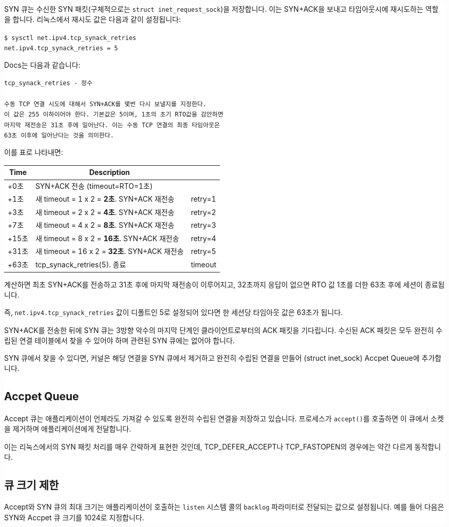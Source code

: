 SYN 큐는 수신한 SYN 패킷(구체적으로는 `struct inet_request_sock`)을 저장합니다. 이는 SYN+ACK을 보내고 타임아웃시에 재시도하는 역할을 합니다. 리눅스에서 재시도 값은 다음과 같이 설정됩니다:

```shell
$ sysctl net.ipv4.tcp_synack_retries
net.ipv4.tcp_synack_retries = 5
```

Docs는 다음과 같습니다:

```
tcp_synack_retries - 정수

수동 TCP 연결 시도에 대해서 SYN+ACK를 몇번 다시 보낼지를 지정한다.
이 값은 255 이하이어야 한다. 기본값은 5이며, 1초의 초기 RTO값을 감안하면
마지막 재전송은 31초 후에 일어난다. 이는 수동 TCP 연결의 최종 타임아웃은
63초 이후에 일어난다는 것을 의미한다.
```

이를 표로 나타내면:

| Time  | Description                                    |         |
| ----- | ---------------------------------------------- | ------- |
| +0초  | SYN+ACK 전송 (timeout=RTO=1초)                 |         |
| +1초  | 새 timeout = 1 x 2 = **2초**. SYN+ACK 재전송   | retry=1 |
| +3초  | 새 timeout = 2 x 2 = **4초**. SYN+ACK 재전송   | retry=2 |
| +7초  | 새 timeout = 4 x 2 = **8초**. SYN+ACK 재전송   | retry=3 |
| +15초 | 새 timeout = 8 x 2 = **16초**. SYN+ACK 재전송  | retry=4 |
| +31초 | 새 timeout = 16 x 2 = **32초**. SYN+ACK 재전송 | retry=5 |
| +63초 | tcp_synack_retries(5). 종료                    | timeout |

계산하면 최초 SYN+ACK를 전송하고 31초 후에 마지막 재전송이 이루어지고, 32초까지 응답이 없으면 RTO 값 1초를 더한 63초 후에 세션이 종료됩니다.

즉, `net.ipv4.tcp_synack_retries` 값이 디폴트인 5로 설정되어 있다면 한 세션당 타임아웃 값은 63초가 됩니다.

SYN+ACK를 전송한 뒤에 SYN 큐는 3방향 악수의 마지막 단계인 클라이언트로부터의 ACK 패킷을 기다립니다. 수신된 ACK 패킷은 모두 완전히 수립된 연결 테이블에서 찾을 수 있어야 하며 관련된 SYN 큐에는 없어야 합니다.

SYN 큐에서 찾을 수 있다면, 커널은 해당 연결을 SYN 큐에서 제거하고 완전히 수립된 연결을 만들어 (struct inet_sock) Accpet Queue에 추가합니다.

## Accpet Queue

Accept 큐는 애플리케이션이 언제라도 가져갈 수 있도록 완전히 수립된 연결을 저장하고 있습니다. 프로세스가 `accept()`를 호출하면 이 큐에서 소켓을 제거하며 애플리케이션에게 전달합니다.

이는 리눅스에서의 SYN 패킷 처리를 매우 간략하게 표현한 것인데, TCP_DEFER_ACCEPT나 TCP_FASTOPEN의 경우에는 약간 다르게 동작합니다.

## 큐 크기 제한

Accept와 SYN 큐의 최대 크기는 애플리케이션이 호출하는 `listen` 시스템 콜의 `backlog` 파라미터로 전달되는 값으로 설정됩니다. 예를 들어 다음은 SYN와 Accpet 큐 크기를 1024로 지정합니다.
